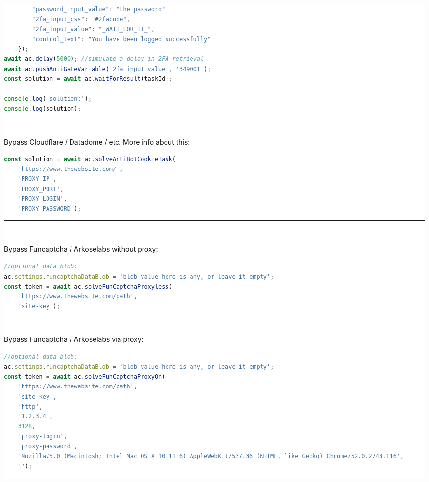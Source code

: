 ```javascript
        "password_input_value": "the password",
        "2fa_input_css": "#2facode",
        "2fa_input_value": "_WAIT_FOR_IT_",
        "control_text": "You have been logged successfully"
    });
await ac.delay(5000); //simulate a delay in 2FA retrieval
await ac.pushAntiGateVariable('2fa_input_value', '349001');
const solution = await ac.waitForResult(taskId);

console.log('solution:');
console.log(solution);

```


&nbsp;

Bypass Cloudflare / Datadome / etc. [More info about this](https://anti-captcha.com/ru/apidoc/task-types/AntiBotCookieTask):
```javascript
const solution = await ac.solveAntiBotCookieTask(
    'https://www.thewebsite.com/', 
    'PROXY_IP',
    'PROXY_PORT',
    'PROXY_LOGIN',
    'PROXY_PASSWORD');
```
---

&nbsp;

Bypass Funcaptcha / Arkoselabs without proxy:
```javascript
//optional data blob:
ac.settings.funcaptchaDataBlob = 'blob value here is any, or leave it empty';
const token = await ac.solveFunCaptchaProxyless(
    'https://www.thewebsite.com/path',
    'site-key');
```
&nbsp;


Bypass Funcaptcha / Arkoselabs via proxy:
```javascript
//optional data blob:
ac.settings.funcaptchaDataBlob = 'blob value here is any, or leave it empty';
const token = await ac.solveFunCaptchaProxyOn(
    'https://www.thewebsite.com/path',
    'site-key', 
    'http',
    '1.2.3.4',
    3128,
    'proxy-login',
    'proxy-password',
    'Mozilla/5.0 (Macintosh; Intel Mac OS X 10_11_6) AppleWebKit/537.36 (KHTML, like Gecko) Chrome/52.0.2743.116',
    '');
```

---